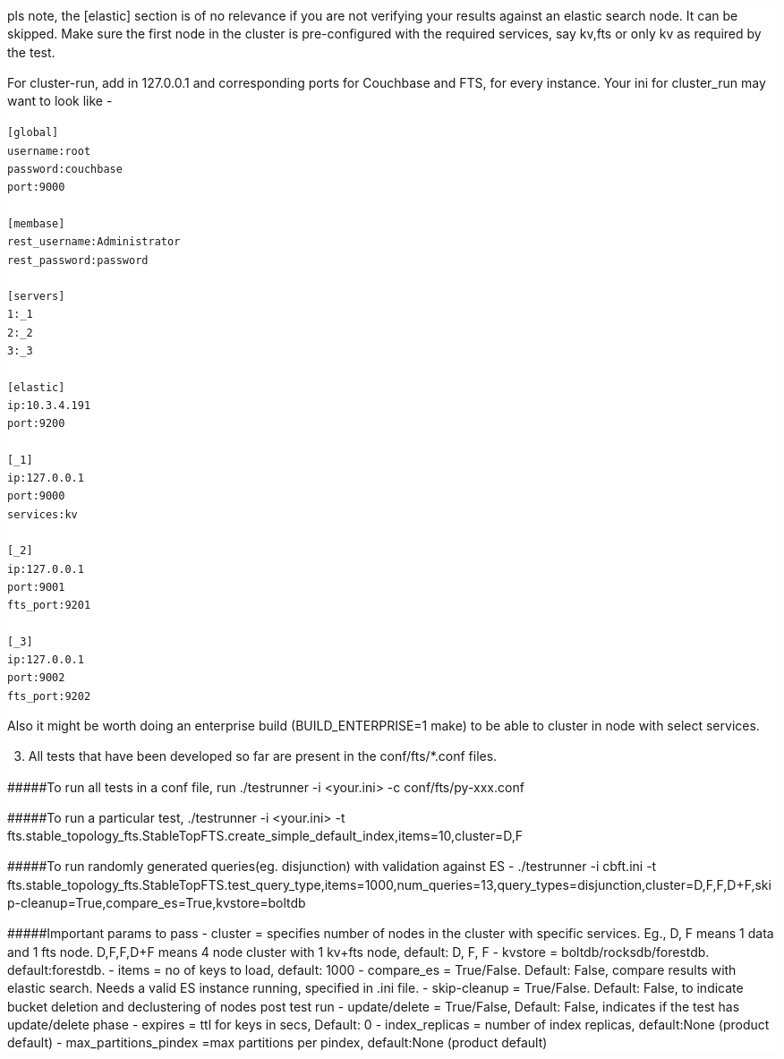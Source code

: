 
pls note, the [elastic] section is of no relevance if you are not verifying your results against an elastic search node. It can be skipped. Make sure the first node in the cluster is pre-configured with the required services, say kv,fts or only kv as required by the test.

For cluster-run, add in 127.0.0.1 and corresponding ports for Couchbase and FTS, for every instance. Your ini for cluster_run may want to look like -

    [global]
    username:root
    password:couchbase
    port:9000

    [membase]
    rest_username:Administrator
    rest_password:password

    [servers]
    1:_1
    2:_2
    3:_3

    [elastic]
    ip:10.3.4.191
    port:9200

    [_1]
    ip:127.0.0.1
    port:9000
    services:kv

    [_2]
    ip:127.0.0.1
    port:9001
    fts_port:9201

    [_3]
    ip:127.0.0.1
    port:9002
    fts_port:9202

Also it might be worth doing an enterprise build (BUILD_ENTERPRISE=1 make) to be able to cluster in node with select services.

3. All tests that have been developed so far are present in the conf/fts/*.conf files.

#####To run all tests in a conf file, run
./testrunner -i <your.ini> -c conf/fts/py-xxx.conf

#####To run a particular test,
./testrunner -i <your.ini> -t  fts.stable_topology_fts.StableTopFTS.create_simple_default_index,items=10,cluster=D,F

#####To run randomly generated queries(eg. disjunction) with validation against ES -
./testrunner -i cbft.ini -t fts.stable_topology_fts.StableTopFTS.test_query_type,items=1000,num_queries=13,query_types=disjunction,cluster=D,F,F,D+F,skip-cleanup=True,compare_es=True,kvstore=boltdb

#####Important params to pass
     - cluster = specifies number of nodes in the cluster with specific services. Eg., D, F means 1 data and 1 fts node. D,F,F,D+F means 4 node cluster with 1 kv+fts node, default: D, F, F
     - kvstore = boltdb/rocksdb/forestdb. default:forestdb.
     - items = no of keys to load, default: 1000
     - compare_es = True/False. Default: False, compare results with elastic search. Needs a valid ES instance running, specified in .ini file.
     - skip-cleanup = True/False. Default: False, to indicate bucket deletion and declustering of nodes post test run
     - update/delete = True/False, Default: False, indicates if the test has update/delete phase
     - expires = ttl for keys in secs, Default: 0
     - index_replicas = number of index replicas, default:None (product default)
     - max_partitions_pindex =max partitions per pindex, default:None (product default)